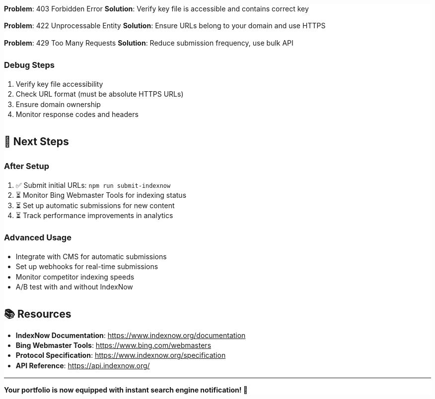 **Problem**: 403 Forbidden Error
**Solution**: Verify key file is accessible and contains correct key

**Problem**: 422 Unprocessable Entity
**Solution**: Ensure URLs belong to your domain and use HTTPS

**Problem**: 429 Too Many Requests
**Solution**: Reduce submission frequency, use bulk API

### **Debug Steps**

1. Verify key file accessibility
2. Check URL format (must be absolute HTTPS URLs)
3. Ensure domain ownership
4. Monitor response codes and headers

## 🚀 Next Steps

### **After Setup**
1. ✅ Submit initial URLs: `npm run submit-indexnow`
2. ⏳ Monitor Bing Webmaster Tools for indexing status
3. ⏳ Set up automatic submissions for new content
4. ⏳ Track performance improvements in analytics

### **Advanced Usage**
- Integrate with CMS for automatic submissions
- Set up webhooks for real-time submissions
- Monitor competitor indexing speeds
- A/B test with and without IndexNow

## 📚 Resources

- **IndexNow Documentation**: https://www.indexnow.org/documentation
- **Bing Webmaster Tools**: https://www.bing.com/webmasters
- **Protocol Specification**: https://www.indexnow.org/specification
- **API Reference**: https://api.indexnow.org/

---

**Your portfolio is now equipped with instant search engine notification! 🎉**
